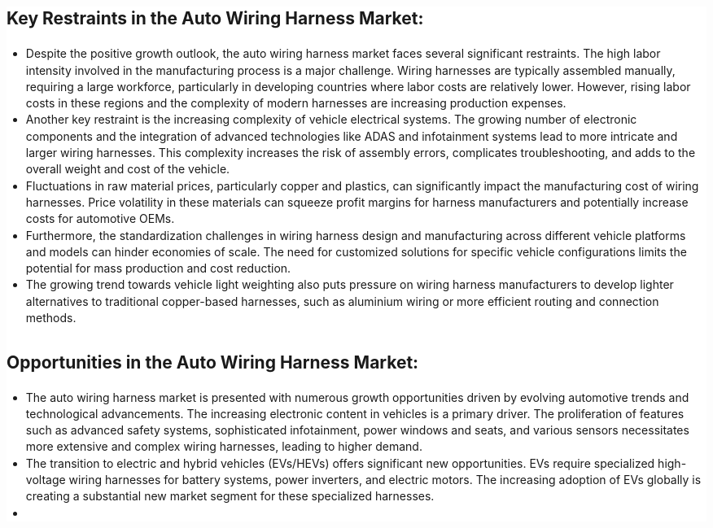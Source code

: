         
<h2 class="text-2xl sm:text-3xl font-bold text-gray-800 mb-4">Key Restraints in the Auto Wiring Harness Market:</h2>
<ul class="list-disc text-gray-700 leading-relaxed space-y-2">
    <li>
        Despite the positive growth outlook, the auto wiring
        harness market faces several significant restraints. The high labor intensity
        involved in the manufacturing process is a major challenge. Wiring harnesses
        are typically assembled manually, requiring a large workforce, particularly in
        developing countries where labor costs are relatively lower. However, rising
        labor costs in these regions and the complexity of modern harnesses are
        increasing production expenses.
    </li>
    <li>
        Another key restraint is the increasing
        complexity of vehicle electrical systems. The growing number of electronic
        components and the integration of advanced technologies like ADAS and
        infotainment systems lead to more intricate and larger wiring harnesses. This
        complexity increases the risk of assembly errors, complicates troubleshooting,
        and adds to the overall weight and cost of the vehicle.
    </li>
    <li>
        Fluctuations in raw material prices,
        particularly copper and plastics, can significantly impact the manufacturing
        cost of wiring harnesses. Price volatility in these materials can squeeze
        profit margins for harness manufacturers and potentially increase costs for
        automotive OEMs.
    </li>
    <li>
        Furthermore, the standardization challenges in
        wiring harness design and manufacturing across different vehicle platforms and
        models can hinder economies of scale. The need for customized solutions for
        specific vehicle configurations limits the potential for mass production and
        cost reduction.
    </li>
    <li>
        The growing trend towards vehicle light
        weighting also puts pressure on wiring harness manufacturers to develop lighter
        alternatives to traditional copper-based harnesses, such as aluminium wiring or
        more efficient routing and connection methods.
    </li>
</ul>
        </section>

        
<h2 class="text-2xl sm:text-3xl font-bold text-gray-800 mb-4">Opportunities in the Auto Wiring Harness Market:</h2>
<ul class="list-disc text-gray-700 leading-relaxed space-y-2">
    <li>
        The auto wiring harness market is presented with
        numerous growth opportunities driven by evolving automotive trends and
        technological advancements. The increasing electronic content in vehicles is a
        primary driver. The proliferation of features such as advanced safety systems,
        sophisticated infotainment, power windows and seats, and various sensors
        necessitates more extensive and complex wiring harnesses, leading to higher
        demand.
    </li>
    <li>
        The transition to electric and hybrid vehicles
        (EVs/HEVs) offers significant new opportunities. EVs require specialized
        high-voltage wiring harnesses for battery systems, power inverters, and
        electric motors. The increasing adoption of EVs globally is creating a
        substantial new market segment for these specialized harnesses.
    </li>
    <li>